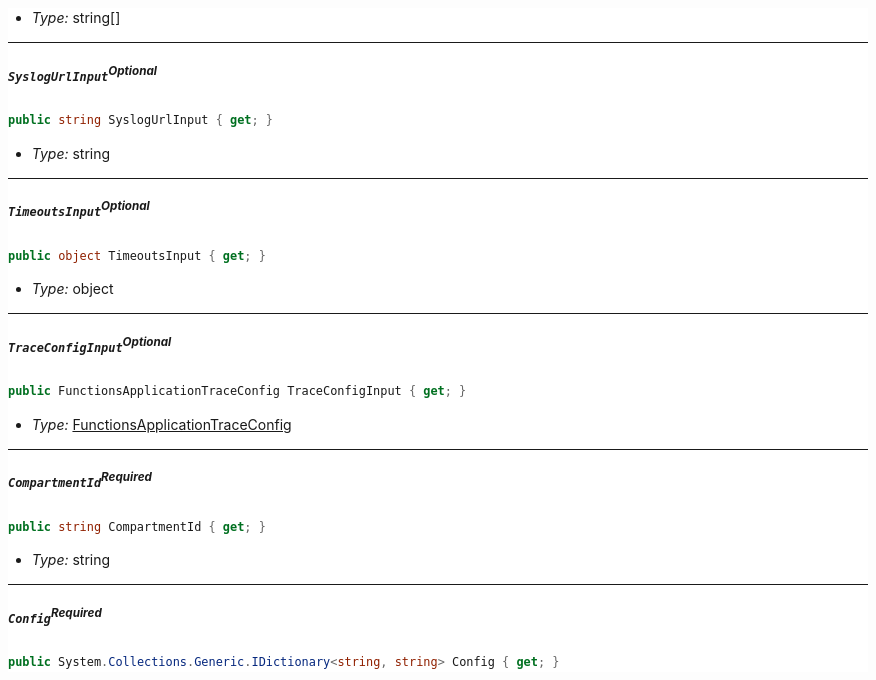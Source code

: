 - *Type:* string[]

---

##### `SyslogUrlInput`<sup>Optional</sup> <a name="SyslogUrlInput" id="rhizo-co-terraform-provider-oci.functionsApplication.FunctionsApplication.property.syslogUrlInput"></a>

```csharp
public string SyslogUrlInput { get; }
```

- *Type:* string

---

##### `TimeoutsInput`<sup>Optional</sup> <a name="TimeoutsInput" id="rhizo-co-terraform-provider-oci.functionsApplication.FunctionsApplication.property.timeoutsInput"></a>

```csharp
public object TimeoutsInput { get; }
```

- *Type:* object

---

##### `TraceConfigInput`<sup>Optional</sup> <a name="TraceConfigInput" id="rhizo-co-terraform-provider-oci.functionsApplication.FunctionsApplication.property.traceConfigInput"></a>

```csharp
public FunctionsApplicationTraceConfig TraceConfigInput { get; }
```

- *Type:* <a href="#rhizo-co-terraform-provider-oci.functionsApplication.FunctionsApplicationTraceConfig">FunctionsApplicationTraceConfig</a>

---

##### `CompartmentId`<sup>Required</sup> <a name="CompartmentId" id="rhizo-co-terraform-provider-oci.functionsApplication.FunctionsApplication.property.compartmentId"></a>

```csharp
public string CompartmentId { get; }
```

- *Type:* string

---

##### `Config`<sup>Required</sup> <a name="Config" id="rhizo-co-terraform-provider-oci.functionsApplication.FunctionsApplication.property.config"></a>

```csharp
public System.Collections.Generic.IDictionary<string, string> Config { get; }
```
